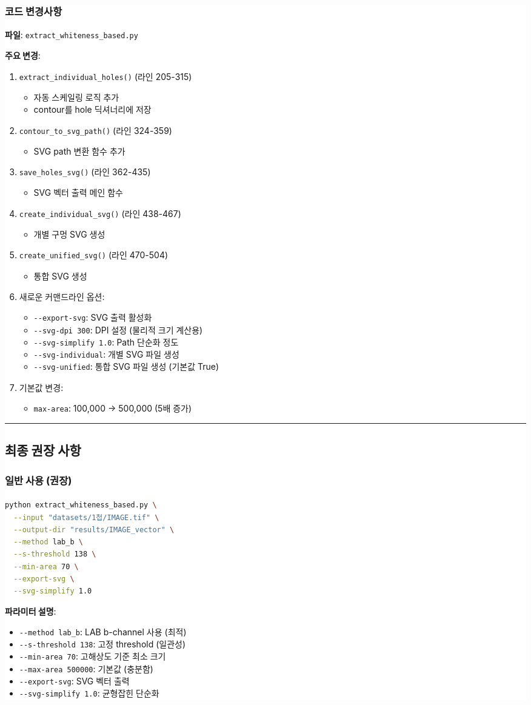 ### 코드 변경사항

**파일**: `extract_whiteness_based.py`

**주요 변경**:
1. `extract_individual_holes()` (라인 205-315)
   - 자동 스케일링 로직 추가
   - contour를 hole 딕셔너리에 저장

2. `contour_to_svg_path()` (라인 324-359)
   - SVG path 변환 함수 추가

3. `save_holes_svg()` (라인 362-435)
   - SVG 벡터 출력 메인 함수

4. `create_individual_svg()` (라인 438-467)
   - 개별 구멍 SVG 생성

5. `create_unified_svg()` (라인 470-504)
   - 통합 SVG 생성

6. 새로운 커맨드라인 옵션:
   - `--export-svg`: SVG 출력 활성화
   - `--svg-dpi 300`: DPI 설정 (물리적 크기 계산용)
   - `--svg-simplify 1.0`: Path 단순화 정도
   - `--svg-individual`: 개별 SVG 파일 생성
   - `--svg-unified`: 통합 SVG 파일 생성 (기본값 True)

7. 기본값 변경:
   - `max-area`: 100,000 → 500,000 (5배 증가)

---

## 최종 권장 사항

### 일반 사용 (권장)

```bash
python extract_whiteness_based.py \
  --input "datasets/1첩/IMAGE.tif" \
  --output-dir "results/IMAGE_vector" \
  --method lab_b \
  --s-threshold 138 \
  --min-area 70 \
  --export-svg \
  --svg-simplify 1.0
```

**파라미터 설명**:
- `--method lab_b`: LAB b-channel 사용 (최적)
- `--s-threshold 138`: 고정 threshold (일관성)
- `--min-area 70`: 고해상도 기준 최소 크기
- `--max-area 500000`: 기본값 (충분함)
- `--export-svg`: SVG 벡터 출력
- `--svg-simplify 1.0`: 균형잡힌 단순화
